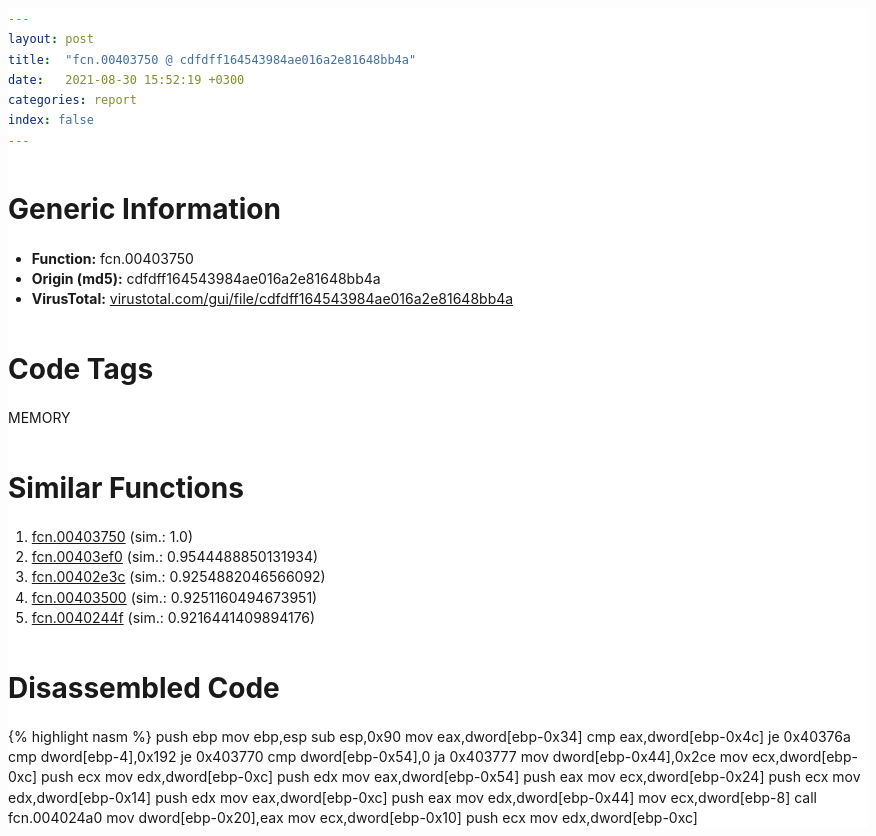 ```yaml
---
layout: post
title:  "fcn.00403750 @ cdfdff164543984ae016a2e81648bb4a"
date:   2021-08-30 15:52:19 +0300
categories: report
index: false
---
```


# Generic Information
- **Function:** fcn.00403750
- **Origin (md5):** cdfdff164543984ae016a2e81648bb4a
- **VirusTotal:** [virustotal.com/gui/file/cdfdff164543984ae016a2e81648bb4a][virustotal_ref]

# Code Tags
<span class="tag" id="MEMORY">MEMORY</span>


# Similar Functions

1. [fcn.00403750][similar_1_ref] (sim.: 1.0)
2. [fcn.00403ef0][similar_2_ref] (sim.: 0.9544488850131934)
3. [fcn.00402e3c][similar_3_ref] (sim.: 0.9254882046566092)
4. [fcn.00403500][similar_4_ref] (sim.: 0.9251160494673951)
5. [fcn.0040244f][similar_5_ref] (sim.: 0.9216441409894176)


# Disassembled Code

{% highlight nasm %}
push ebp
mov ebp,esp
sub esp,0x90
mov eax,dword[ebp-0x34]
cmp eax,dword[ebp-0x4c]
je 0x40376a
cmp dword[ebp-4],0x192
je 0x403770
cmp dword[ebp-0x54],0
ja 0x403777
mov dword[ebp-0x44],0x2ce
mov ecx,dword[ebp-0xc]
push ecx
mov edx,dword[ebp-0xc]
push edx
mov eax,dword[ebp-0x54]
push eax
mov ecx,dword[ebp-0x24]
push ecx
mov edx,dword[ebp-0x14]
push edx
mov eax,dword[ebp-0xc]
push eax
mov edx,dword[ebp-0x44]
mov ecx,dword[ebp-8]
call fcn.004024a0
mov dword[ebp-0x20],eax
mov ecx,dword[ebp-0x10]
push ecx
mov edx,dword[ebp-0xc]

[similar_1_ref]: /report/fcn.00403750@c905fe55bd1be43714b3c3ff051f9f8a
[similar_2_ref]: /report/fcn.00403ef0@3d0ec851566b617e7e4e75da3dd9651c
[similar_3_ref]: /report/fcn.00402e3c@8f6115b96a1ecdf25f9987837dfa155b
[similar_4_ref]: /report/fcn.00403500@71550f1ee4f4626545a4bffe6d950f12
[similar_5_ref]: /report/fcn.0040244f@e69fcfbd512770c44a9d6b90a42edeb0
[virustotal_ref]: https://www.virustotal.com/gui/file/cdfdff164543984ae016a2e81648bb4a